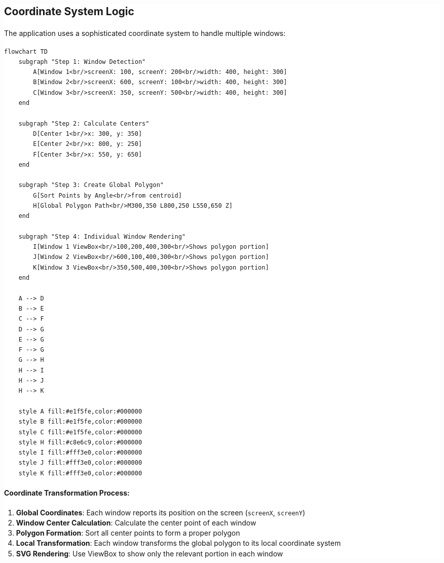 ## Coordinate System Logic

The application uses a sophisticated coordinate system to handle multiple windows:

```mermaid
flowchart TD
    subgraph "Step 1: Window Detection"
        A[Window 1<br/>screenX: 100, screenY: 200<br/>width: 400, height: 300] 
        B[Window 2<br/>screenX: 600, screenY: 100<br/>width: 400, height: 300]
        C[Window 3<br/>screenX: 350, screenY: 500<br/>width: 400, height: 300]
    end
    
    subgraph "Step 2: Calculate Centers"
        D[Center 1<br/>x: 300, y: 350]
        E[Center 2<br/>x: 800, y: 250] 
        F[Center 3<br/>x: 550, y: 650]
    end
    
    subgraph "Step 3: Create Global Polygon"
        G[Sort Points by Angle<br/>from centroid]
        H[Global Polygon Path<br/>M300,350 L800,250 L550,650 Z]
    end
    
    subgraph "Step 4: Individual Window Rendering"
        I[Window 1 ViewBox<br/>100,200,400,300<br/>Shows polygon portion]
        J[Window 2 ViewBox<br/>600,100,400,300<br/>Shows polygon portion]
        K[Window 3 ViewBox<br/>350,500,400,300<br/>Shows polygon portion]
    end
    
    A --> D
    B --> E  
    C --> F
    D --> G
    E --> G
    F --> G
    G --> H
    H --> I
    H --> J
    H --> K
    
    style A fill:#e1f5fe,color:#000000
    style B fill:#e1f5fe,color:#000000
    style C fill:#e1f5fe,color:#000000
    style H fill:#c8e6c9,color:#000000
    style I fill:#fff3e0,color:#000000
    style J fill:#fff3e0,color:#000000
    style K fill:#fff3e0,color:#000000
```

#### Coordinate Transformation Process:

1. **Global Coordinates**: Each window reports its position on the screen (`screenX`, `screenY`)
2. **Window Center Calculation**: Calculate the center point of each window
3. **Polygon Formation**: Sort all center points to form a proper polygon
4. **Local Transformation**: Each window transforms the global polygon to its local coordinate system
5. **SVG Rendering**: Use ViewBox to show only the relevant portion in each window
